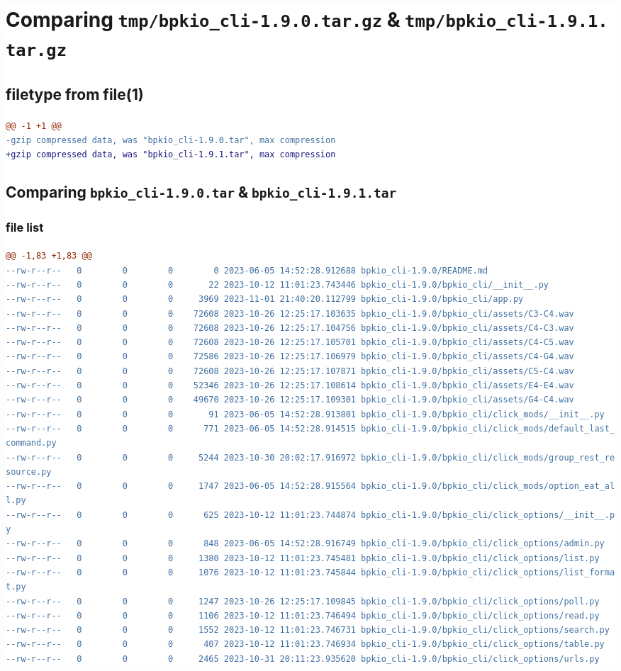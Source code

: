 # Comparing `tmp/bpkio_cli-1.9.0.tar.gz` & `tmp/bpkio_cli-1.9.1.tar.gz`

## filetype from file(1)

```diff
@@ -1 +1 @@
-gzip compressed data, was "bpkio_cli-1.9.0.tar", max compression
+gzip compressed data, was "bpkio_cli-1.9.1.tar", max compression
```

## Comparing `bpkio_cli-1.9.0.tar` & `bpkio_cli-1.9.1.tar`

### file list

```diff
@@ -1,83 +1,83 @@
--rw-r--r--   0        0        0        0 2023-06-05 14:52:28.912688 bpkio_cli-1.9.0/README.md
--rw-r--r--   0        0        0       22 2023-10-12 11:01:23.743446 bpkio_cli-1.9.0/bpkio_cli/__init__.py
--rw-r--r--   0        0        0     3969 2023-11-01 21:40:20.112799 bpkio_cli-1.9.0/bpkio_cli/app.py
--rw-r--r--   0        0        0    72608 2023-10-26 12:25:17.103635 bpkio_cli-1.9.0/bpkio_cli/assets/C3-C4.wav
--rw-r--r--   0        0        0    72608 2023-10-26 12:25:17.104756 bpkio_cli-1.9.0/bpkio_cli/assets/C4-C3.wav
--rw-r--r--   0        0        0    72608 2023-10-26 12:25:17.105701 bpkio_cli-1.9.0/bpkio_cli/assets/C4-C5.wav
--rw-r--r--   0        0        0    72586 2023-10-26 12:25:17.106979 bpkio_cli-1.9.0/bpkio_cli/assets/C4-G4.wav
--rw-r--r--   0        0        0    72608 2023-10-26 12:25:17.107871 bpkio_cli-1.9.0/bpkio_cli/assets/C5-C4.wav
--rw-r--r--   0        0        0    52346 2023-10-26 12:25:17.108614 bpkio_cli-1.9.0/bpkio_cli/assets/E4-E4.wav
--rw-r--r--   0        0        0    49670 2023-10-26 12:25:17.109301 bpkio_cli-1.9.0/bpkio_cli/assets/G4-C4.wav
--rw-r--r--   0        0        0       91 2023-06-05 14:52:28.913801 bpkio_cli-1.9.0/bpkio_cli/click_mods/__init__.py
--rw-r--r--   0        0        0      771 2023-06-05 14:52:28.914515 bpkio_cli-1.9.0/bpkio_cli/click_mods/default_last_command.py
--rw-r--r--   0        0        0     5244 2023-10-30 20:02:17.916972 bpkio_cli-1.9.0/bpkio_cli/click_mods/group_rest_resource.py
--rw-r--r--   0        0        0     1747 2023-06-05 14:52:28.915564 bpkio_cli-1.9.0/bpkio_cli/click_mods/option_eat_all.py
--rw-r--r--   0        0        0      625 2023-10-12 11:01:23.744874 bpkio_cli-1.9.0/bpkio_cli/click_options/__init__.py
--rw-r--r--   0        0        0      848 2023-06-05 14:52:28.916749 bpkio_cli-1.9.0/bpkio_cli/click_options/admin.py
--rw-r--r--   0        0        0     1380 2023-10-12 11:01:23.745481 bpkio_cli-1.9.0/bpkio_cli/click_options/list.py
--rw-r--r--   0        0        0     1076 2023-10-12 11:01:23.745844 bpkio_cli-1.9.0/bpkio_cli/click_options/list_format.py
--rw-r--r--   0        0        0     1247 2023-10-26 12:25:17.109845 bpkio_cli-1.9.0/bpkio_cli/click_options/poll.py
--rw-r--r--   0        0        0     1106 2023-10-12 11:01:23.746494 bpkio_cli-1.9.0/bpkio_cli/click_options/read.py
--rw-r--r--   0        0        0     1552 2023-10-12 11:01:23.746731 bpkio_cli-1.9.0/bpkio_cli/click_options/search.py
--rw-r--r--   0        0        0      407 2023-10-12 11:01:23.746934 bpkio_cli-1.9.0/bpkio_cli/click_options/table.py
--rw-r--r--   0        0        0     2465 2023-10-31 20:11:23.935620 bpkio_cli-1.9.0/bpkio_cli/click_options/urls.py
```